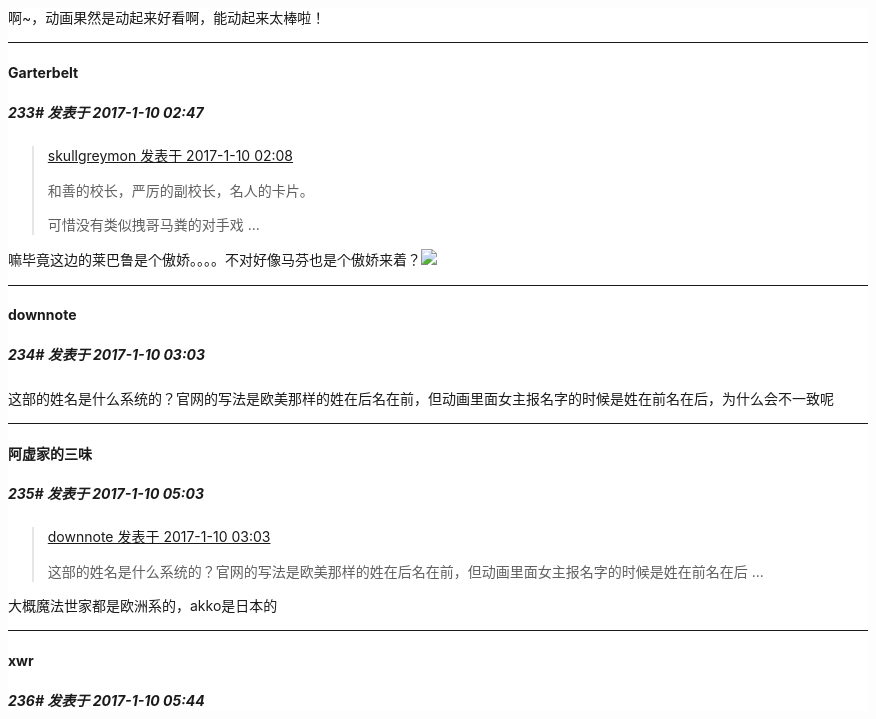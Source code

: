 
啊~，动画果然是动起来好看啊，能动起来太棒啦！







*****

####  Garterbelt  
##### 233#       发表于 2017-1-10 02:47



<blockquote><a href="httphttps://bbs.saraba1st.com/2b/forum.php?mod=redirect&amp;goto=findpost&amp;pid=34756677&amp;ptid=1289360" target="_blank">skullgreymon 发表于 2017-1-10 02:08</a>

和善的校长，严厉的副校长，名人的卡片。


可惜没有类似拽哥马粪的对手戏 ...</blockquote>
嘛毕竟这边的莱巴鲁是个傲娇。。。。不对好像马芬也是个傲娇来着？<img src="https://static.saraba1st.com/image/smiley/nq/009.gif" referrerpolicy="no-referrer">







*****

####  downnote  
##### 234#       发表于 2017-1-10 03:03




这部的姓名是什么系统的？官网的写法是欧美那样的姓在后名在前，但动画里面女主报名字的时候是姓在前名在后，为什么会不一致呢







*****

####  阿虚家的三味  
##### 235#       发表于 2017-1-10 05:03



<blockquote><a href="httphttps://bbs.saraba1st.com/2b/forum.php?mod=redirect&amp;goto=findpost&amp;pid=34757505&amp;ptid=1289360" target="_blank">downnote 发表于 2017-1-10 03:03</a>

这部的姓名是什么系统的？官网的写法是欧美那样的姓在后名在前，但动画里面女主报名字的时候是姓在前名在后 ...</blockquote>
大概魔法世家都是欧洲系的，akko是日本的







*****

####  xwr  
##### 236#       发表于 2017-1-10 05:44
